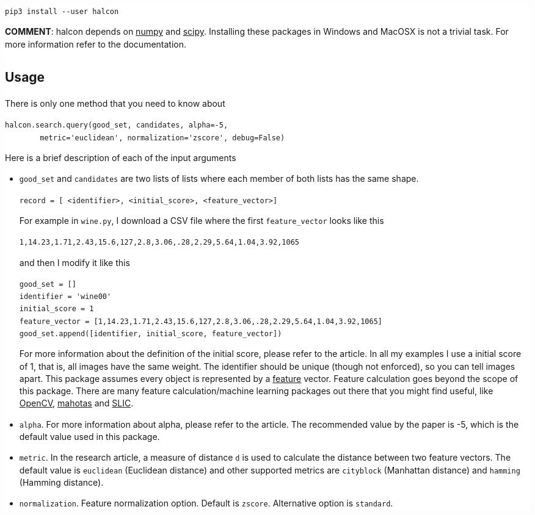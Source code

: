 ```
pip3 install --user halcon
```

**COMMENT**: halcon depends on [numpy](http://www.numpy.org) and [scipy](http://www.scipy.org). Installing these packages in Windows and MacOSX is not a trivial task. For more information refer to the documentation.

Usage
-----
There is only one method that you need to know about

```
halcon.search.query(good_set, candidates, alpha=-5,
        metric='euclidean', normalization='zscore', debug=False)
```

Here is a brief description of each of the input arguments

* ```good_set``` and ```candidates``` are two lists of lists where each member of both lists has the same shape.

  ```
  record = [ <identifier>, <initial_score>, <feature_vector>]
  ```

  For example in ```wine.py```, I download a CSV file where the first ```feature_vector``` looks like this

  ```
  1,14.23,1.71,2.43,15.6,127,2.8,3.06,.28,2.29,5.64,1.04,3.92,1065
  ```

  and then I modify it like this

  ```
  good_set = []
  identifier = 'wine00'
  initial_score = 1
  feature_vector = [1,14.23,1.71,2.43,15.6,127,2.8,3.06,.28,2.29,5.64,1.04,3.92,1065]
  good_set.append([identifier, initial_score, feature_vector])
  ```

  For more information about the definition of the initial score, please refer to the article. In all my examples I use a initial score of 1, that is, all images have the same weight. The identifier should be unique (though not enforced), so you can tell images apart. This package assumes every object is represented by a [feature](http://en.wikipedia.org/wiki/Feature_(machine_learning)) vector. Feature calculation goes beyond the scope of this package. There are many feature calculation/machine learning packages out there that you might find useful, like [OpenCV](http://opencv.org/), [mahotas](https://pypi.python.org/pypi/mahotas) and [SLIC](http://lanec1web1.compbio.cs.cmu.edu/release/).

* ```alpha```. For more information about alpha, please refer to the article. The recommended value by the paper is -5, which is the default value used in this package.

* ```metric```. In the research article, a measure of distance ```d``` is used to calculate the distance between two feature vectors. The default value is ```euclidean``` (Euclidean distance) and other supported metrics are ```cityblock``` (Manhattan distance) and ```hamming``` (Hamming distance).

* ```normalization```. Feature normalization option. Default is ```zscore```. Alternative option is ```standard```.
